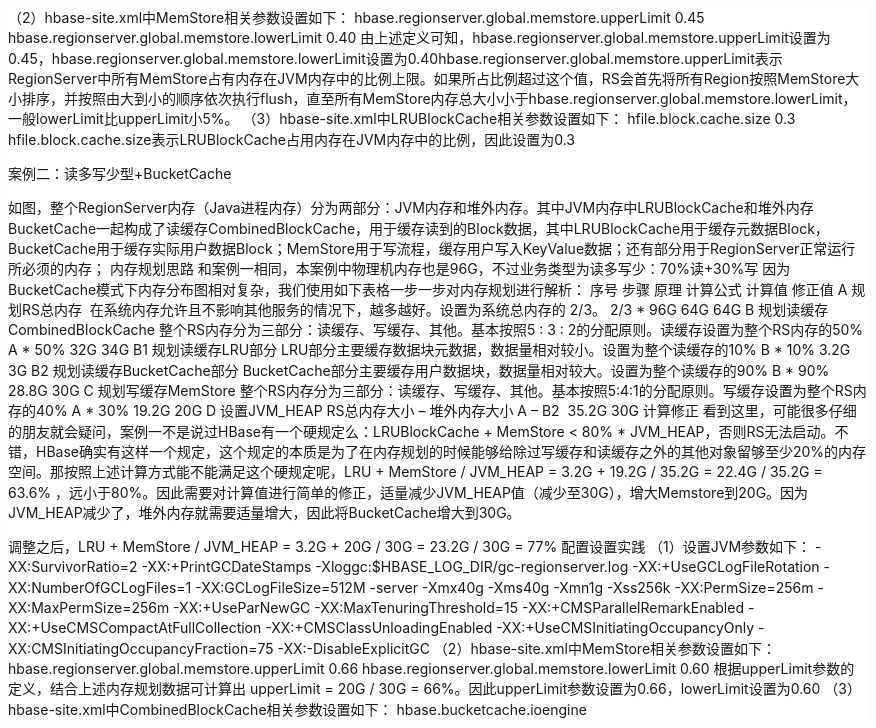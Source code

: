 （2）hbase-site.xml中MemStore相关参数设置如下：
<property>
    <name>hbase.regionserver.global.memstore.upperLimit</name>
    <value>0.45</value>
</property>
<property>
    <name>hbase.regionserver.global.memstore.lowerLimit</name>
    <value>0.40</value>
</property>
由上述定义可知，hbase.regionserver.global.memstore.upperLimit设置为0.45，hbase.regionserver.global.memstore.lowerLimit设置为0.40hbase.regionserver.global.memstore.upperLimit表示RegionServer中所有MemStore占有内存在JVM内存中的比例上限。如果所占比例超过这个值，RS会首先将所有Region按照MemStore大小排序，并按照由大到小的顺序依次执行flush，直至所有MemStore内存总大小小于hbase.regionserver.global.memstore.lowerLimit，一般lowerLimit比upperLimit小5%。
（3）hbase-site.xml中LRUBlockCache相关参数设置如下：
<property>
    <name>hfile.block.cache.size</name>
    <value>0.3</value>
</property>
hfile.block.cache.size表示LRUBlockCache占用内存在JVM内存中的比例，因此设置为0.3

案例二：读多写少型+BucketCache


如图，整个RegionServer内存（Java进程内存）分为两部分：JVM内存和堆外内存。其中JVM内存中LRUBlockCache和堆外内存BucketCache一起构成了读缓存CombinedBlockCache，用于缓存读到的Block数据，其中LRUBlockCache用于缓存元数据Block，BucketCache用于缓存实际用户数据Block；MemStore用于写流程，缓存用户写入KeyValue数据；还有部分用于RegionServer正常运行所必须的内存；
内存规划思路
和案例一相同，本案例中物理机内存也是96G，不过业务类型为读多写少：70%读+30%写
因为BucketCache模式下内存分布图相对复杂，我们使用如下表格一步一步对内存规划进行解析：
序号 步骤 原理 计算公式 计算值 修正值
A 规划RS总内存  在系统内存允许且不影响其他服务的情况下，越多越好。设置为系统总内存的 2/3。 2/3 * 96G 64G 64G
B 规划读缓存 CombinedBlockCache 整个RS内存分为三部分：读缓存、写缓存、其他。基本按照5 : 3 : 2的分配原则。读缓存设置为整个RS内存的50% A * 50% 32G 34G
B1 规划读缓存LRU部分 LRU部分主要缓存数据块元数据，数据量相对较小。设置为整个读缓存的10% B * 10% 3.2G 3G
B2 规划读缓存BucketCache部分 BucketCache部分主要缓存用户数据块，数据量相对较大。设置为整个读缓存的90% B * 90% 28.8G 30G
C 规划写缓存MemStore 整个RS内存分为三部分：读缓存、写缓存、其他。基本按照5:4:1的分配原则。写缓存设置为整个RS内存的40% A * 30% 19.2G 20G
D 设置JVM_HEAP RS总内存大小 – 堆外内存大小 A – B2  35.2G 30G
计算修正
看到这里，可能很多仔细的朋友就会疑问，案例一不是说过HBase有一个硬规定么：LRUBlockCache + MemStore < 80% * JVM_HEAP，否则RS无法启动。不错，HBase确实有这样一个规定，这个规定的本质是为了在内存规划的时候能够给除过写缓存和读缓存之外的其他对象留够至少20%的内存空间。那按照上述计算方式能不能满足这个硬规定呢，LRU + MemStore / JVM_HEAP = 3.2G + 19.2G / 35.2G = 22.4G / 35.2G =  63.6% ，远小于80%。因此需要对计算值进行简单的修正，适量减少JVM_HEAP值（减少至30G），增大Memstore到20G。因为JVM_HEAP减少了，堆外内存就需要适量增大，因此将BucketCache增大到30G。

调整之后，LRU + MemStore / JVM_HEAP = 3.2G + 20G / 30G = 23.2G / 30G =  77%
 配置设置实践
（1）设置JVM参数如下：
-XX:SurvivorRatio=2  -XX:+PrintGCDateStamps  -Xloggc:$HBASE_LOG_DIR/gc-regionserver.log -XX:+UseGCLogFileRotation -XX:NumberOfGCLogFiles=1 -XX:GCLogFileSize=512M -server -Xmx40g -Xms40g -Xmn1g -Xss256k -XX:PermSize=256m -XX:MaxPermSize=256m -XX:+UseParNewGC -XX:MaxTenuringThreshold=15  -XX:+CMSParallelRemarkEnabled -XX:+UseCMSCompactAtFullCollection -XX:+CMSClassUnloadingEnabled -XX:+UseCMSInitiatingOccupancyOnly -XX:CMSInitiatingOccupancyFraction=75 -XX:-DisableExplicitGC
（2）hbase-site.xml中MemStore相关参数设置如下：
<property>
    <name>hbase.regionserver.global.memstore.upperLimit</name>
    <value>0.66</value>
</property>
<property>
    <name>hbase.regionserver.global.memstore.lowerLimit</name>
    <value>0.60</value>
</property>
根据upperLimit参数的定义，结合上述内存规划数据可计算出 upperLimit =  20G / 30G = 66%。因此upperLimit参数设置为0.66，lowerLimit设置为0.60
（3）hbase-site.xml中CombinedBlockCache相关参数设置如下：
<property>
    <name>hbase.bucketcache.ioengine</name>